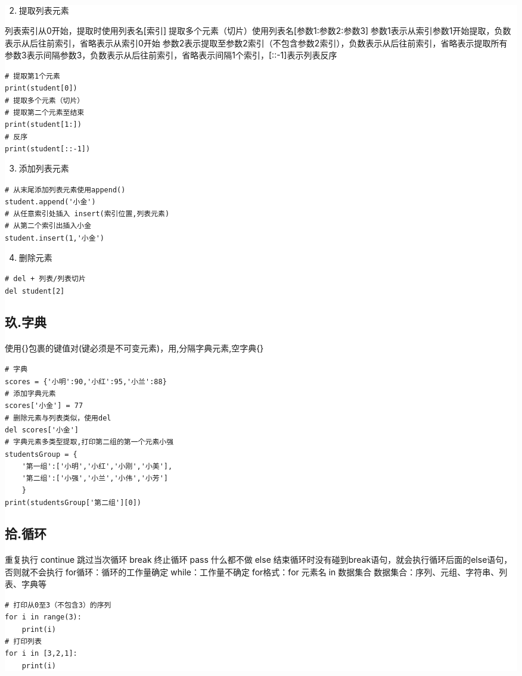 
2. 提取列表元素

列表索引从0开始，提取时使用列表名[索引]
提取多个元素（切片）使用列表名[参数1:参数2:参数3]
参数1表示从索引参数1开始提取，负数表示从后往前索引，省略表示从索引0开始
参数2表示提取至参数2索引（不包含参数2索引），负数表示从后往前索引，省略表示提取所有
参数3表示间隔参数3，负数表示从后往前索引，省略表示间隔1个索引，[::-1]表示列表反序
```
# 提取第1个元素
print(student[0])
# 提取多个元素（切片）
# 提取第二个元素至结束
print(student[1:])
# 反序
print(student[::-1])
```

3. 添加列表元素
```
# 从末尾添加列表元素使用append()
student.append('小金')
# 从任意索引处插入 insert(索引位置,列表元素)
# 从第二个索引出插入小金
student.insert(1,'小金')
```

4. 删除元素
```
# del + 列表/列表切片
del student[2]
```

<h2 id='p9'>玖.字典</h2>

使用{}包裹的键值对(键必须是不可变元素)，用,分隔字典元素,空字典{}
```
# 字典
scores = {'小明':90,'小红':95,'小兰':88}
# 添加字典元素
scores['小金'] = 77
# 删除元素与列表类似，使用del
del scores['小金']
# 字典元素多类型提取,打印第二组的第一个元素小强
studentsGroup = {
    '第一组':['小明','小红','小刚','小美'],
    '第二组':['小强','小兰','小伟','小芳']
    }
print(studentsGroup['第二组'][0])
```

<h2 id='p10'>拾.循环</h2>

重复执行
continue 跳过当次循环
break 终止循环
pass 什么都不做
else 结束循环时没有碰到break语句，就会执行循环后面的else语句，否则就不会执行
for循环：循环的工作量确定
while：工作量不确定
for格式：for 元素名 in 数据集合
数据集合：序列、元组、字符串、列表、字典等
```
# 打印从0至3（不包含3）的序列
for i in range(3):
    print(i)
# 打印列表
for i in [3,2,1]:
    print(i)
```